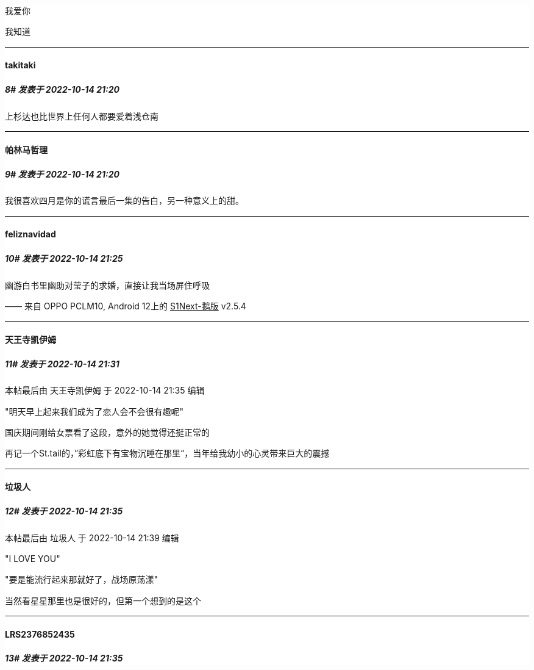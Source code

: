 我爱你

我知道

*****

####  takitaki  
##### 8#       发表于 2022-10-14 21:20

上杉达也比世界上任何人都要爱着浅仓南

*****

####  帕林马哲理  
##### 9#       发表于 2022-10-14 21:20

我很喜欢四月是你的谎言最后一集的告白，另一种意义上的甜。

*****

####  feliznavidad  
##### 10#       发表于 2022-10-14 21:25

幽游白书里幽助对莹子的求婚，直接让我当场屏住呼吸

—— 来自 OPPO PCLM10, Android 12上的 [S1Next-鹅版](https://github.com/ykrank/S1-Next/releases) v2.5.4

*****

####  天王寺凯伊姆  
##### 11#       发表于 2022-10-14 21:31

 本帖最后由 天王寺凯伊姆 于 2022-10-14 21:35 编辑 

"明天早上起来我们成为了恋人会不会很有趣呢"

国庆期间刚给女票看了这段，意外的她觉得还挺正常的

再记一个St.tail的，”彩虹底下有宝物沉睡在那里“，当年给我幼小的心灵带来巨大的震撼

*****

####  垃圾人  
##### 12#       发表于 2022-10-14 21:35

 本帖最后由 垃圾人 于 2022-10-14 21:39 编辑 

"I LOVE YOU"

"要是能流行起来那就好了，战场原荡漾"

当然看星星那里也是很好的，但第一个想到的是这个

*****

####  LRS2376852435  
##### 13#       发表于 2022-10-14 21:35
